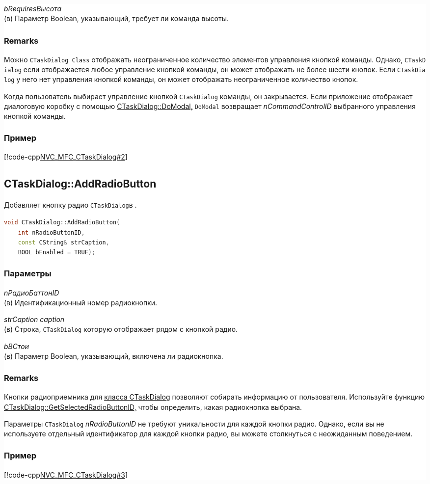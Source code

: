 *bRequiresВысота*<br/>
(в) Параметр Boolean, указывающий, требует ли команда высоты.

### <a name="remarks"></a>Remarks

Можно `CTaskDialog Class` отображать неограниченное количество элементов управления кнопкой команды. Однако, `CTaskDialog` если отображается любое управление кнопкой команды, он может отображать не более шести кнопок. Если `CTaskDialog` у него нет управления кнопкой команды, он может отображать неограниченное количество кнопок.

Когда пользователь выбирает управление кнопкой `CTaskDialog` команды, он закрывается. Если приложение отображает диалоговую коробку с помощью [CTaskDialog::DoModal,](#domodal) `DoModal` возвращает *nCommandControlID* выбранного управления кнопкой команды.

### <a name="example"></a>Пример

[!code-cpp[NVC_MFC_CTaskDialog#2](../../mfc/reference/codesnippet/cpp/ctaskdialog-class_1.cpp)]

## <a name="ctaskdialogaddradiobutton"></a><a name="addradiobutton"></a>CTaskDialog::AddRadioButton

Добавляет кнопку радио `CTaskDialog`в .

```cpp
void CTaskDialog::AddRadioButton(
    int nRadioButtonID,
    const CString& strCaption,
    BOOL bEnabled = TRUE);
```

### <a name="parameters"></a>Параметры

*nРадиоБаттонID*<br/>
(в) Идентификационный номер радиокнопки.

*strCaption caption*<br/>
(в) Строка, `CTaskDialog` которую отображает рядом с кнопкой радио.

*bВСтои*<br/>
(в) Параметр Boolean, указывающий, включена ли радиокнопка.

### <a name="remarks"></a>Remarks

Кнопки радиоприемника для [класса CTaskDialog](../../mfc/reference/ctaskdialog-class.md) позволяют собирать информацию от пользователя. Используйте функцию [CTaskDialog::GetSelectedRadioButtonID,](#getselectedradiobuttonid) чтобы определить, какая радиокнопка выбрана.

Параметры `CTaskDialog` *nRadioButtonID* не требуют уникальности для каждой кнопки радио. Однако, если вы не используете отдельный идентификатор для каждой кнопки радио, вы можете столкнуться с неожиданным поведением.

### <a name="example"></a>Пример

[!code-cpp[NVC_MFC_CTaskDialog#3](../../mfc/reference/codesnippet/cpp/ctaskdialog-class_2.cpp)]
